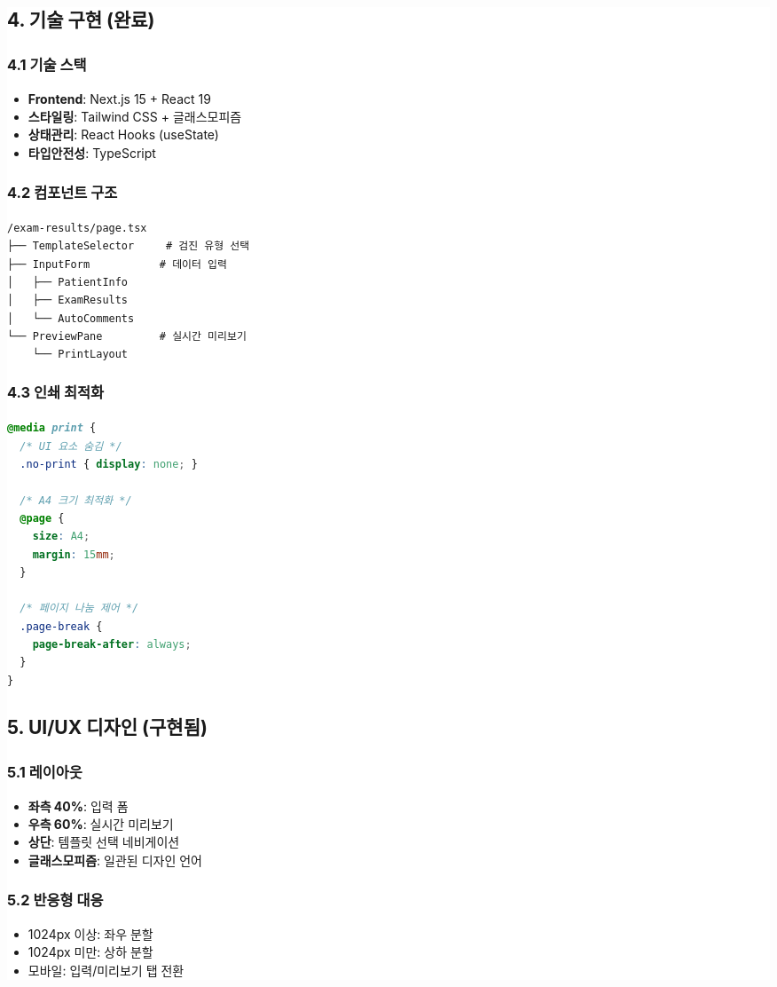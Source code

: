 ## 4. 기술 구현 (완료)

### 4.1 기술 스택
- **Frontend**: Next.js 15 + React 19
- **스타일링**: Tailwind CSS + 글래스모피즘
- **상태관리**: React Hooks (useState)
- **타입안전성**: TypeScript

### 4.2 컴포넌트 구조
```
/exam-results/page.tsx
├── TemplateSelector     # 검진 유형 선택
├── InputForm           # 데이터 입력
│   ├── PatientInfo
│   ├── ExamResults
│   └── AutoComments
└── PreviewPane         # 실시간 미리보기
    └── PrintLayout
```

### 4.3 인쇄 최적화
```css
@media print {
  /* UI 요소 숨김 */
  .no-print { display: none; }
  
  /* A4 크기 최적화 */
  @page { 
    size: A4;
    margin: 15mm;
  }
  
  /* 페이지 나눔 제어 */
  .page-break { 
    page-break-after: always;
  }
}
```

## 5. UI/UX 디자인 (구현됨)

### 5.1 레이아웃
- **좌측 40%**: 입력 폼
- **우측 60%**: 실시간 미리보기
- **상단**: 템플릿 선택 네비게이션
- **글래스모피즘**: 일관된 디자인 언어

### 5.2 반응형 대응
- 1024px 이상: 좌우 분할
- 1024px 미만: 상하 분할
- 모바일: 입력/미리보기 탭 전환
